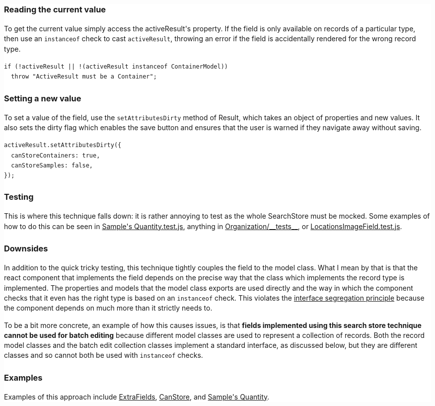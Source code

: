 ### Reading the current value
To get the current value simply access the activeResult's property. If the
field is only available on records of a particular type, then use an
`instanceof` check to cast `activeResult`, throwing an error if the field is
accidentally rendered for the wrong record type.

```
if (!activeResult || !(activeResult instanceof ContainerModel))
  throw "ActiveResult must be a Container";
```

### Setting a new value
To set a value of the field, use the `setAttributesDirty` method of Result,
which takes an object of properties and new values. It also sets the dirty flag
which enables the save button and ensures that the user is warned if they
navigate away without saving.

```
activeResult.setAttributesDirty({
  canStoreContainers: true,
  canStoreSamples: false,
});
```

### Testing
This is where this technique falls down: it is rather annoying to test as the
whole SearchStore must be mocked. Some examples of how to do this can be seen
in [Sample's Quantity.test.js], anything in [Organization/\_\_tests\_\_], or
[LocationsImageField.test.js].

### Downsides
In addition to the quick tricky testing, this technique tightly couples the
field to the model class. What I mean by that is that the react component that
implements the field depends on the precise way that the class which implements
the record type is implemented. The properties and models that the model class
exports are used directly and the way in which the component checks that it
even has the right type is based on an `instanceof` check. This violates the
[interface segregation principle] because the component depends on much more
than it strictly needs to.

To be a bit more concrete, an example of how this causes issues, is that
**fields implemented using this search store technique cannot be used for batch
editing** because different model classes are used to represent a collection of
records. Both the record model classes and the batch edit collection classes
implement a standard interface, as discussed below, but they are different
classes and so cannot both be used with `instanceof` checks.

### Examples
Examples of this approach include [ExtraFields], [CanStore], and 
[Sample's Quantity].



[CanStore]: /src/main/webapp/ui/src/Inventory/Container/Fields/CanStore.js
[ContainerModel]: /src/main/webapp/ui/src/stores/models/ContainerModel.js
[Description.test.js]: /src/main/webapp/ui/src/Inventory/components/Fields/__tests__/Description.test.js
[Editable]: /src/main/webapp/ui/src/stores/definitions/Editable.js
[Expiry]: /src/main/webapp/ui/src/Inventory/Sample/Fields/Expiry.js
[ExtraFields]: /src/main/webapp/ui/src/Inventory/components/Fields/ExtraFields/ExtraFields.js
[InventoryRecord]: /src/main/webapp/ui/src/stores/definitions/InventoryRecord.js
[LocationsImageField.test.js]: /src/main/webapp/ui/src/Inventory/Container/Fields/__tests__/LocationsImageField.test.js
[Name.test.js]: /src/main/webapp/ui/src/Inventory/components/Fields/__tests__/Name.test.js
[Organization/\_\_tests\_\_]: /src/main/webapp/ui/src/Inventory/Container/Fields/Organization/__tests__
[Result]: /src/main/webapp/ui/src/stores/models/Result.js
[Sample's Quantity.test.js]: /src/main/webapp/ui/src/Inventory/Sample/Fields/__tests__/Quantity.test.js
[Sample's Quantity]: /src/main/webapp/ui/src/Inventory/Sample/Fields/Quantity.js
[SearchStore]: /src/main/webapp/ui/src/stores/stores/SearchStore.js
[Subsample's Quantity]: /src/main/webapp/ui/src/Inventory/Subsample/Fields/Quantity.js
[Tags.test.js]: /src/main/webapp/ui/src/Inventory/components/Fields/__tests__/Tags.test.js
[Tags]: /src/main/webapp/ui/src/Inventory/components/Fields/Tags.js
[interface segregation principle]: https://en.wikipedia.org/wiki/Interface_segregation_principle
